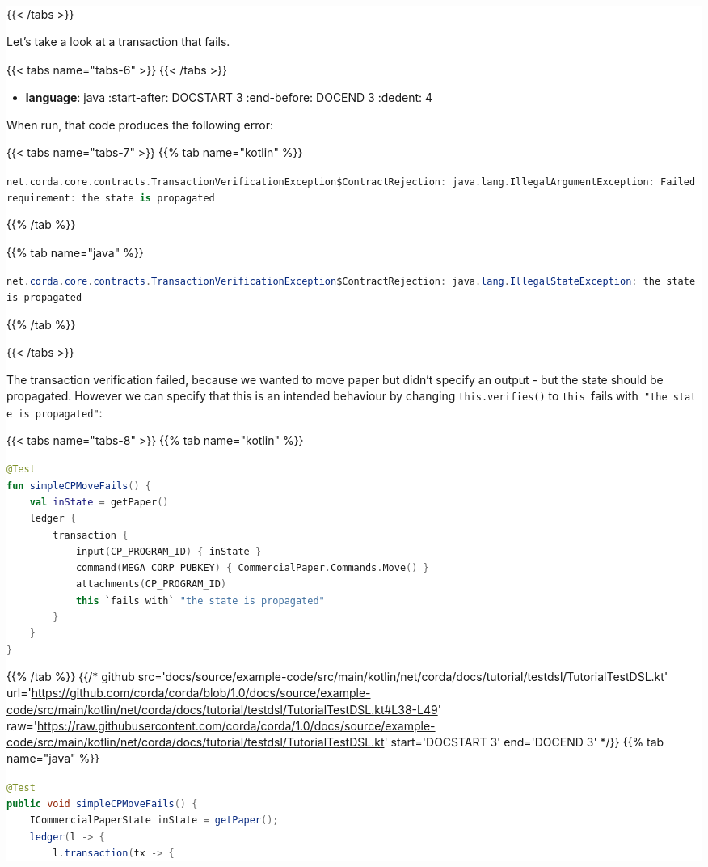 {{< /tabs >}}

Let’s take a look at a transaction that fails.

{{< tabs name="tabs-6" >}}
{{< /tabs >}}


* **language**: 
java
:start-after: DOCSTART 3
:end-before: DOCEND 3
:dedent: 4



When run, that code produces the following error:

{{< tabs name="tabs-7" >}}
{{% tab name="kotlin" %}}
```kotlin
net.corda.core.contracts.TransactionVerificationException$ContractRejection: java.lang.IllegalArgumentException: Failed requirement: the state is propagated
```
{{% /tab %}}

{{% tab name="java" %}}
```java
net.corda.core.contracts.TransactionVerificationException$ContractRejection: java.lang.IllegalStateException: the state is propagated
```
{{% /tab %}}

{{< /tabs >}}

The transaction verification failed, because we wanted to move paper but didn’t specify an output - but the state should be propagated.
However we can specify that this is an intended behaviour by changing `this.verifies()` to `this `fails with` "the state is propagated"`:

{{< tabs name="tabs-8" >}}
{{% tab name="kotlin" %}}
```kotlin
@Test
fun simpleCPMoveFails() {
    val inState = getPaper()
    ledger {
        transaction {
            input(CP_PROGRAM_ID) { inState }
            command(MEGA_CORP_PUBKEY) { CommercialPaper.Commands.Move() }
            attachments(CP_PROGRAM_ID)
            this `fails with` "the state is propagated"
        }
    }
}

```
{{% /tab %}}
{{/* github src='docs/source/example-code/src/main/kotlin/net/corda/docs/tutorial/testdsl/TutorialTestDSL.kt' url='https://github.com/corda/corda/blob/1.0/docs/source/example-code/src/main/kotlin/net/corda/docs/tutorial/testdsl/TutorialTestDSL.kt#L38-L49' raw='https://raw.githubusercontent.com/corda/corda/1.0/docs/source/example-code/src/main/kotlin/net/corda/docs/tutorial/testdsl/TutorialTestDSL.kt' start='DOCSTART 3' end='DOCEND 3' */}}
{{% tab name="java" %}}
```java
@Test
public void simpleCPMoveFails() {
    ICommercialPaperState inState = getPaper();
    ledger(l -> {
        l.transaction(tx -> {
```